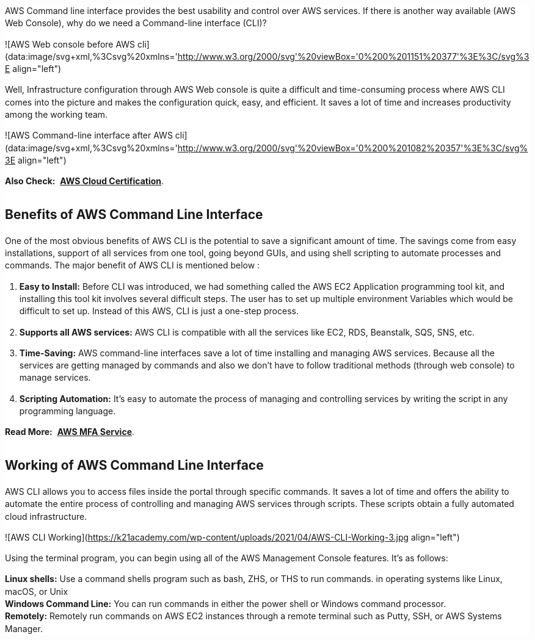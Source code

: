 AWS Command line interface provides the best usability and control over AWS services. If there is another way available (AWS Web Console), why do we need a Command-line interface (CLI)?

![AWS Web console before AWS cli](data:image/svg+xml,%3Csvg%20xmlns='http://www.w3.org/2000/svg'%20viewBox='0%200%201151%20377'%3E%3C/svg%3E align="left")

Well, Infrastructure configuration through AWS Web console is quite a difficult and time-consuming process where AWS CLI comes into the picture and makes the configuration quick, easy, and efficient. It saves a lot of time and increases productivity among the working team.

![AWS Command-line interface after AWS cli](data:image/svg+xml,%3Csvg%20xmlns='http://www.w3.org/2000/svg'%20viewBox='0%200%201082%20357'%3E%3C/svg%3E align="left")

**Also Check:**  [**AWS Cloud Certification**](https://k21academy.com/aws-training-courses/).

## **Benefits of AWS Command Line Interface** 

One of the most obvious benefits of AWS CLI is the potential to save a significant amount of time. The savings come from easy installations, support of all services from one tool, going beyond GUIs, and using shell scripting to automate processes and commands. The major benefit of AWS CLI is mentioned below :

1. **Easy to Install:** Before CLI was introduced, we had something called the AWS EC2 Application programming tool kit, and installing this tool kit involves several difficult steps. The user has to set up multiple environment Variables which would be difficult to set up. Instead of this AWS, CLI is just a one-step process.
    
2. **Supports all AWS services:** AWS CLI is compatible with all the services like EC2, RDS, Beanstalk, SQS, SNS, etc.
    
3. **Time-Saving:** AWS command-line interfaces save a lot of time installing and managing AWS services. Because all the services are getting managed by commands and also we don’t have to follow traditional methods (through web console) to manage services.
    
4. **Scripting Automation:** It’s easy to automate the process of managing and controlling services by writing the script in any programming language.
    

**Read More:**  [**AWS MFA Service**](https://k21academy.com/amazon-web-services/aws-multi-factor-authentication-mfa/).

## **Working of AWS Command Line Interface** 

AWS CLI allows you to access files inside the portal through specific commands. It saves a lot of time and offers the ability to automate the entire process of controlling and managing AWS services through scripts. These scripts obtain a fully automated cloud infrastructure.

![AWS CLI Working](https://k21academy.com/wp-content/uploads/2021/04/AWS-CLI-Working-3.jpg align="left")

Using the terminal program, you can begin using all of the AWS Management Console features. It’s as follows:

**Linux shells:** Use a command shells program such as bash, ZHS, or THS to run commands. in operating systems like Linux, macOS, or Unix  
**Windows Command Line:** You can run commands in either the power shell or Windows command processor.  
**Remotely:** Remotely run commands on AWS EC2 instances through a remote terminal such as Putty, SSH, or AWS Systems Manager.
